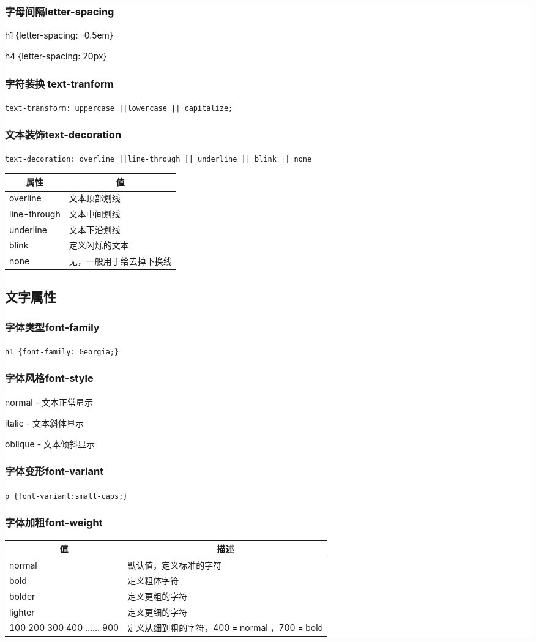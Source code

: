 ### 字母间隔letter-spacing

h1 {letter-spacing: -0.5em}

h4 {letter-spacing: 20px}

### 字符装换 text-tranform

```
text-transform: uppercase ||lowercase || capitalize;
```

### 文本装饰text-decoration

```
text-decoration: overline ||line-through || underline || blink || none
```

| 属性         | 值                          |
| ------------ | --------------------------- |
| overline     | 文本顶部划线                |
| line-through | 文本中间划线                |
| underline    | 文本下沿划线                |
| blink        | 定义闪烁的文本              |
| none         | 无，一般用于给<a>去掉下换线 |

## 文字属性

### 字体类型font-family

```
h1 {font-family: Georgia;}
```

### 字体风格font-style

normal - 文本正常显示

italic - 文本斜体显示

oblique - 文本倾斜显示

### 字体变形font-variant

```
p {font-variant:small-caps;}
```

### 字体加粗font-weight

| 值                     | 描述                                          |
| ---------------------- | --------------------------------------------- |
| normal                 | 默认值，定义标准的字符                        |
| bold                   | 定义粗体字符                                  |
| bolder                 | 定义更粗的字符                                |
| lighter                | 定义更细的字符                                |
| 100 200 300 400 …… 900 | 定义从细到粗的字符，400 = normal ，700 = bold |
